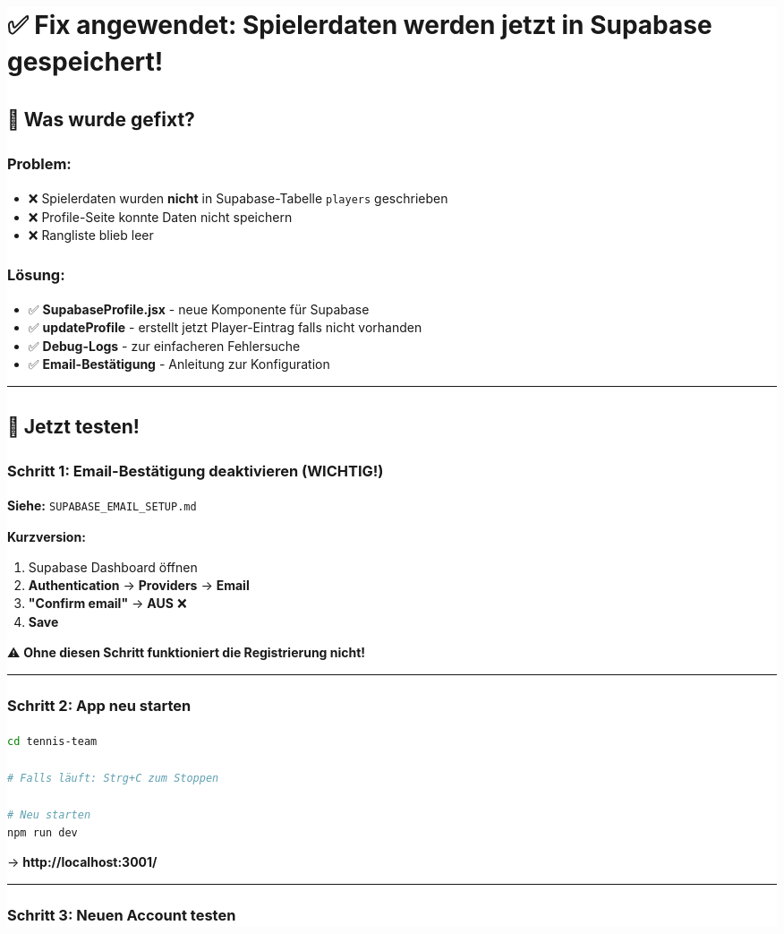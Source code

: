 # ✅ Fix angewendet: Spielerdaten werden jetzt in Supabase gespeichert!

## 🔧 Was wurde gefixt?

### Problem:
- ❌ Spielerdaten wurden **nicht** in Supabase-Tabelle `players` geschrieben
- ❌ Profile-Seite konnte Daten nicht speichern
- ❌ Rangliste blieb leer

### Lösung:
- ✅ **SupabaseProfile.jsx** - neue Komponente für Supabase
- ✅ **updateProfile** - erstellt jetzt Player-Eintrag falls nicht vorhanden
- ✅ **Debug-Logs** - zur einfacheren Fehlersuche
- ✅ **Email-Bestätigung** - Anleitung zur Konfiguration

---

## 🧪 Jetzt testen!

### Schritt 1: Email-Bestätigung deaktivieren (WICHTIG!)

**Siehe:** `SUPABASE_EMAIL_SETUP.md`

**Kurzversion:**
1. Supabase Dashboard öffnen
2. **Authentication** → **Providers** → **Email**
3. **"Confirm email"** → **AUS** ❌
4. **Save**

⚠️ **Ohne diesen Schritt funktioniert die Registrierung nicht!**

---

### Schritt 2: App neu starten

```bash
cd tennis-team

# Falls läuft: Strg+C zum Stoppen

# Neu starten
npm run dev
```

→ **http://localhost:3001/**

---

### Schritt 3: Neuen Account testen
